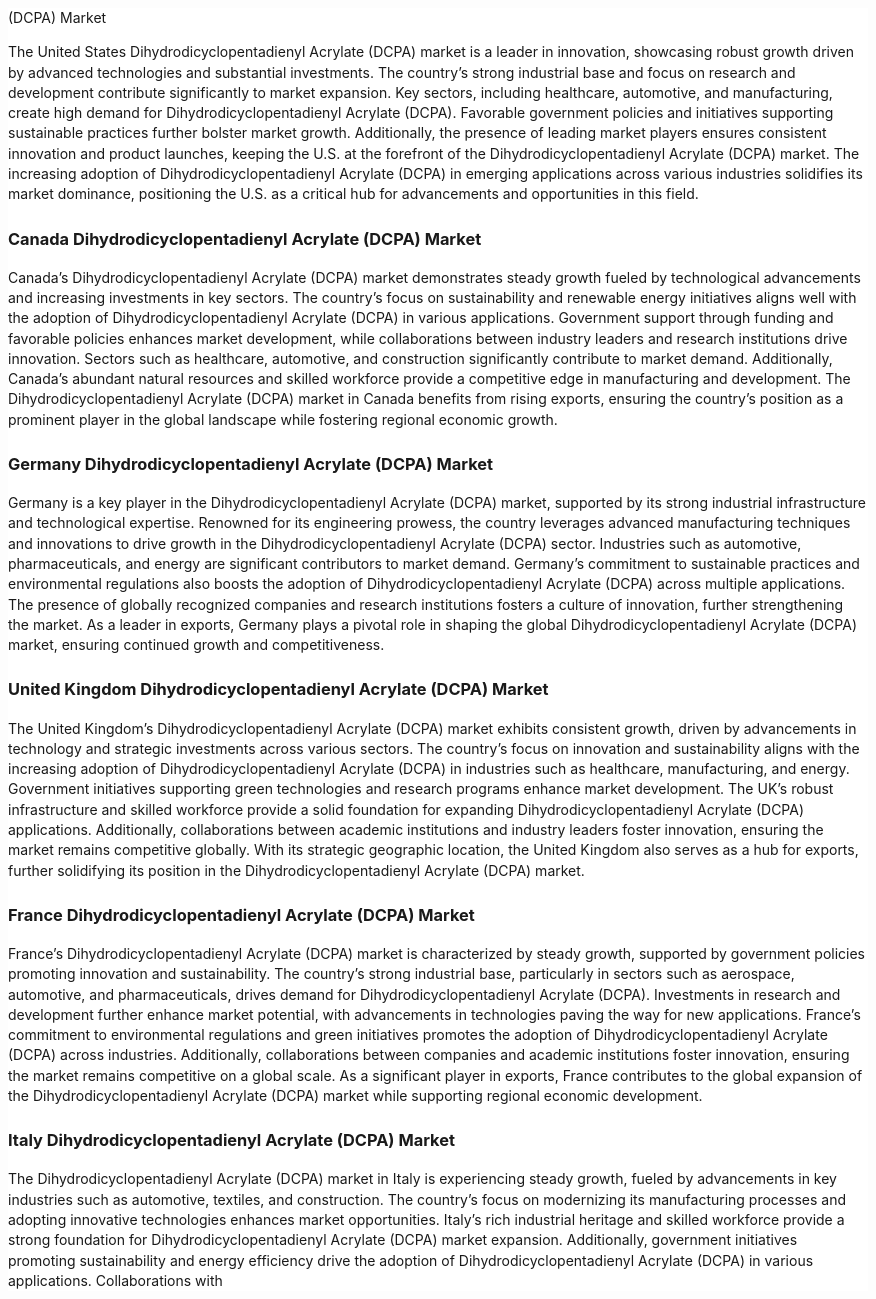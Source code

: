 (DCPA) Market</h3><p>The United States Dihydrodicyclopentadienyl Acrylate (DCPA) market is a leader in innovation, showcasing robust growth driven by advanced technologies and substantial investments. The country&rsquo;s strong industrial base and focus on research and development contribute significantly to market expansion. Key sectors, including healthcare, automotive, and manufacturing, create high demand for Dihydrodicyclopentadienyl Acrylate (DCPA). Favorable government policies and initiatives supporting sustainable practices further bolster market growth. Additionally, the presence of leading market players ensures consistent innovation and product launches, keeping the U.S. at the forefront of the Dihydrodicyclopentadienyl Acrylate (DCPA) market. The increasing adoption of Dihydrodicyclopentadienyl Acrylate (DCPA) in emerging applications across various industries solidifies its market dominance, positioning the U.S. as a critical hub for advancements and opportunities in this field.</p><h3>Canada Dihydrodicyclopentadienyl Acrylate (DCPA) Market</h3><p>Canada&rsquo;s Dihydrodicyclopentadienyl Acrylate (DCPA) market demonstrates steady growth fueled by technological advancements and increasing investments in key sectors. The country&rsquo;s focus on sustainability and renewable energy initiatives aligns well with the adoption of Dihydrodicyclopentadienyl Acrylate (DCPA) in various applications. Government support through funding and favorable policies enhances market development, while collaborations between industry leaders and research institutions drive innovation. Sectors such as healthcare, automotive, and construction significantly contribute to market demand. Additionally, Canada&rsquo;s abundant natural resources and skilled workforce provide a competitive edge in manufacturing and development. The Dihydrodicyclopentadienyl Acrylate (DCPA) market in Canada benefits from rising exports, ensuring the country&rsquo;s position as a prominent player in the global landscape while fostering regional economic growth.</p><h3>Germany Dihydrodicyclopentadienyl Acrylate (DCPA) Market</h3><p>Germany is a key player in the Dihydrodicyclopentadienyl Acrylate (DCPA) market, supported by its strong industrial infrastructure and technological expertise. Renowned for its engineering prowess, the country leverages advanced manufacturing techniques and innovations to drive growth in the Dihydrodicyclopentadienyl Acrylate (DCPA) sector. Industries such as automotive, pharmaceuticals, and energy are significant contributors to market demand. Germany&rsquo;s commitment to sustainable practices and environmental regulations also boosts the adoption of Dihydrodicyclopentadienyl Acrylate (DCPA) across multiple applications. The presence of globally recognized companies and research institutions fosters a culture of innovation, further strengthening the market. As a leader in exports, Germany plays a pivotal role in shaping the global Dihydrodicyclopentadienyl Acrylate (DCPA) market, ensuring continued growth and competitiveness.</p><h3>United Kingdom Dihydrodicyclopentadienyl Acrylate (DCPA) Market</h3><p>The United Kingdom&rsquo;s Dihydrodicyclopentadienyl Acrylate (DCPA) market exhibits consistent growth, driven by advancements in technology and strategic investments across various sectors. The country&rsquo;s focus on innovation and sustainability aligns with the increasing adoption of Dihydrodicyclopentadienyl Acrylate (DCPA) in industries such as healthcare, manufacturing, and energy. Government initiatives supporting green technologies and research programs enhance market development. The UK&rsquo;s robust infrastructure and skilled workforce provide a solid foundation for expanding Dihydrodicyclopentadienyl Acrylate (DCPA) applications. Additionally, collaborations between academic institutions and industry leaders foster innovation, ensuring the market remains competitive globally. With its strategic geographic location, the United Kingdom also serves as a hub for exports, further solidifying its position in the Dihydrodicyclopentadienyl Acrylate (DCPA) market.</p><h3>France Dihydrodicyclopentadienyl Acrylate (DCPA) Market</h3><p>France&rsquo;s Dihydrodicyclopentadienyl Acrylate (DCPA) market is characterized by steady growth, supported by government policies promoting innovation and sustainability. The country&rsquo;s strong industrial base, particularly in sectors such as aerospace, automotive, and pharmaceuticals, drives demand for Dihydrodicyclopentadienyl Acrylate (DCPA). Investments in research and development further enhance market potential, with advancements in technologies paving the way for new applications. France&rsquo;s commitment to environmental regulations and green initiatives promotes the adoption of Dihydrodicyclopentadienyl Acrylate (DCPA) across industries. Additionally, collaborations between companies and academic institutions foster innovation, ensuring the market remains competitive on a global scale. As a significant player in exports, France contributes to the global expansion of the Dihydrodicyclopentadienyl Acrylate (DCPA) market while supporting regional economic development.</p><h3>Italy Dihydrodicyclopentadienyl Acrylate (DCPA) Market</h3><p>The Dihydrodicyclopentadienyl Acrylate (DCPA) market in Italy is experiencing steady growth, fueled by advancements in key industries such as automotive, textiles, and construction. The country&rsquo;s focus on modernizing its manufacturing processes and adopting innovative technologies enhances market opportunities. Italy&rsquo;s rich industrial heritage and skilled workforce provide a strong foundation for Dihydrodicyclopentadienyl Acrylate (DCPA) market expansion. Additionally, government initiatives promoting sustainability and energy efficiency drive the adoption of Dihydrodicyclopentadienyl Acrylate (DCPA) in various applications. Collaborations with
